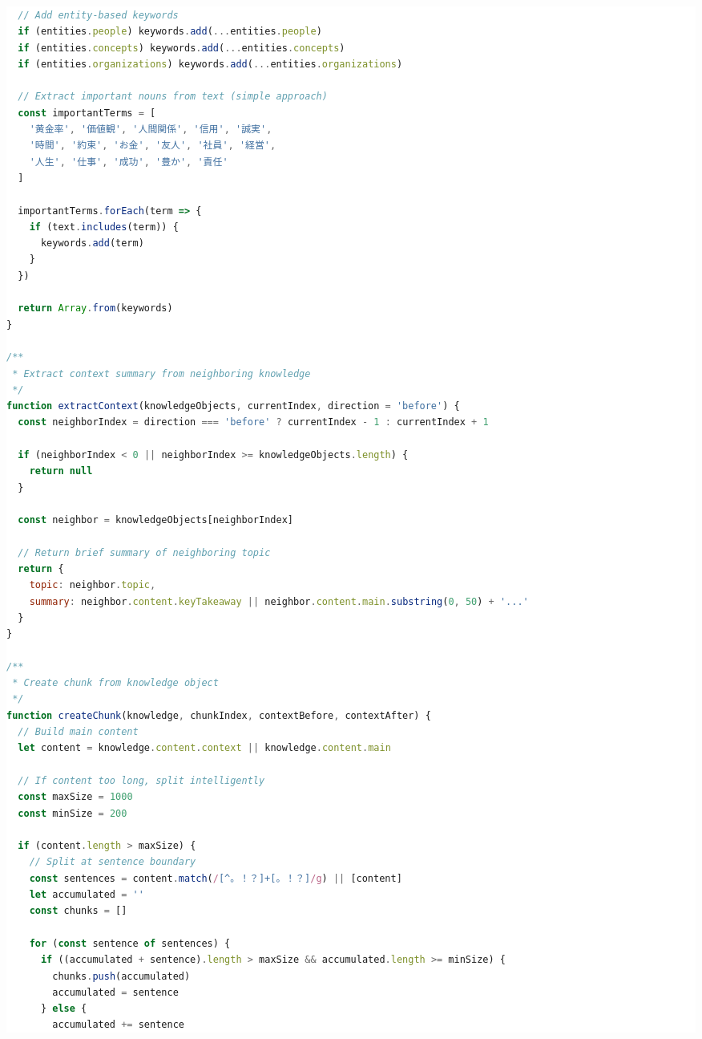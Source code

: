 ```javascript
  // Add entity-based keywords
  if (entities.people) keywords.add(...entities.people)
  if (entities.concepts) keywords.add(...entities.concepts)
  if (entities.organizations) keywords.add(...entities.organizations)

  // Extract important nouns from text (simple approach)
  const importantTerms = [
    '黄金率', '価値観', '人間関係', '信用', '誠実',
    '時間', '約束', 'お金', '友人', '社員', '経営',
    '人生', '仕事', '成功', '豊か', '責任'
  ]

  importantTerms.forEach(term => {
    if (text.includes(term)) {
      keywords.add(term)
    }
  })

  return Array.from(keywords)
}

/**
 * Extract context summary from neighboring knowledge
 */
function extractContext(knowledgeObjects, currentIndex, direction = 'before') {
  const neighborIndex = direction === 'before' ? currentIndex - 1 : currentIndex + 1

  if (neighborIndex < 0 || neighborIndex >= knowledgeObjects.length) {
    return null
  }

  const neighbor = knowledgeObjects[neighborIndex]

  // Return brief summary of neighboring topic
  return {
    topic: neighbor.topic,
    summary: neighbor.content.keyTakeaway || neighbor.content.main.substring(0, 50) + '...'
  }
}

/**
 * Create chunk from knowledge object
 */
function createChunk(knowledge, chunkIndex, contextBefore, contextAfter) {
  // Build main content
  let content = knowledge.content.context || knowledge.content.main

  // If content too long, split intelligently
  const maxSize = 1000
  const minSize = 200

  if (content.length > maxSize) {
    // Split at sentence boundary
    const sentences = content.match(/[^。！？]+[。！？]/g) || [content]
    let accumulated = ''
    const chunks = []

    for (const sentence of sentences) {
      if ((accumulated + sentence).length > maxSize && accumulated.length >= minSize) {
        chunks.push(accumulated)
        accumulated = sentence
      } else {
        accumulated += sentence
```